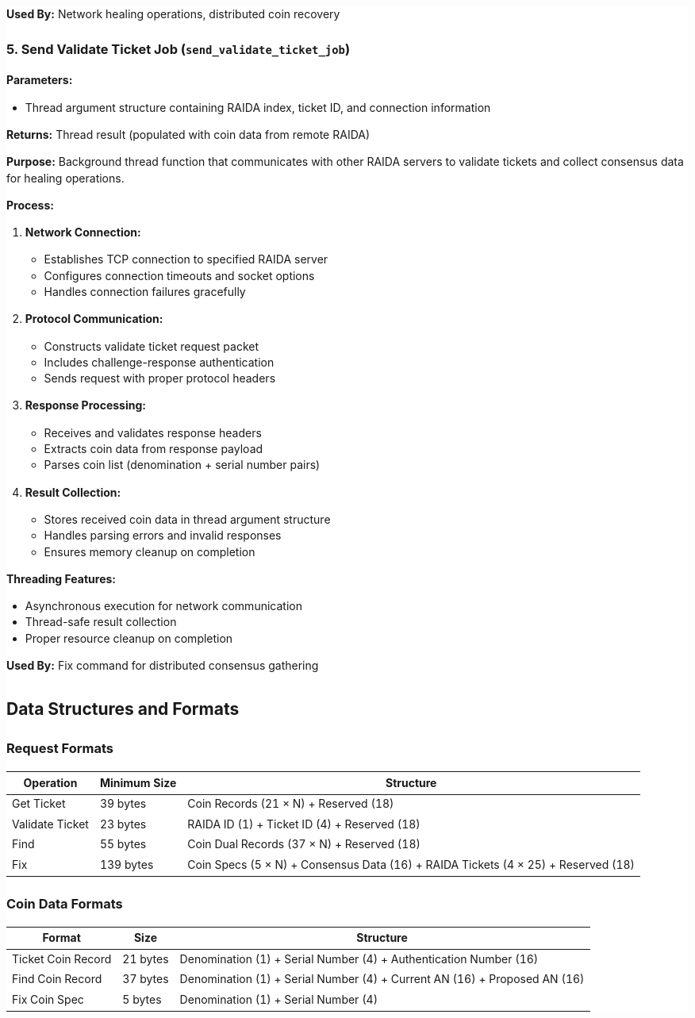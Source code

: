 **Used By:** Network healing operations, distributed coin recovery

### 5. Send Validate Ticket Job (`send_validate_ticket_job`)
**Parameters:**
- Thread argument structure containing RAIDA index, ticket ID, and connection information

**Returns:** Thread result (populated with coin data from remote RAIDA)

**Purpose:** Background thread function that communicates with other RAIDA servers to validate tickets and collect consensus data for healing operations.

**Process:**
1. **Network Connection:**
   - Establishes TCP connection to specified RAIDA server
   - Configures connection timeouts and socket options
   - Handles connection failures gracefully

2. **Protocol Communication:**
   - Constructs validate ticket request packet
   - Includes challenge-response authentication
   - Sends request with proper protocol headers

3. **Response Processing:**
   - Receives and validates response headers
   - Extracts coin data from response payload
   - Parses coin list (denomination + serial number pairs)

4. **Result Collection:**
   - Stores received coin data in thread argument structure
   - Handles parsing errors and invalid responses
   - Ensures memory cleanup on completion

**Threading Features:**
- Asynchronous execution for network communication
- Thread-safe result collection
- Proper resource cleanup on completion

**Used By:** Fix command for distributed consensus gathering

## Data Structures and Formats

### Request Formats
| Operation | Minimum Size | Structure |
|-----------|-------------|-----------|
| Get Ticket | 39 bytes | Coin Records (21 × N) + Reserved (18) |
| Validate Ticket | 23 bytes | RAIDA ID (1) + Ticket ID (4) + Reserved (18) |
| Find | 55 bytes | Coin Dual Records (37 × N) + Reserved (18) |
| Fix | 139 bytes | Coin Specs (5 × N) + Consensus Data (16) + RAIDA Tickets (4 × 25) + Reserved (18) |

### Coin Data Formats
| Format | Size | Structure |
|--------|------|-----------|
| Ticket Coin Record | 21 bytes | Denomination (1) + Serial Number (4) + Authentication Number (16) |
| Find Coin Record | 37 bytes | Denomination (1) + Serial Number (4) + Current AN (16) + Proposed AN (16) |
| Fix Coin Spec | 5 bytes | Denomination (1) + Serial Number (4) |
